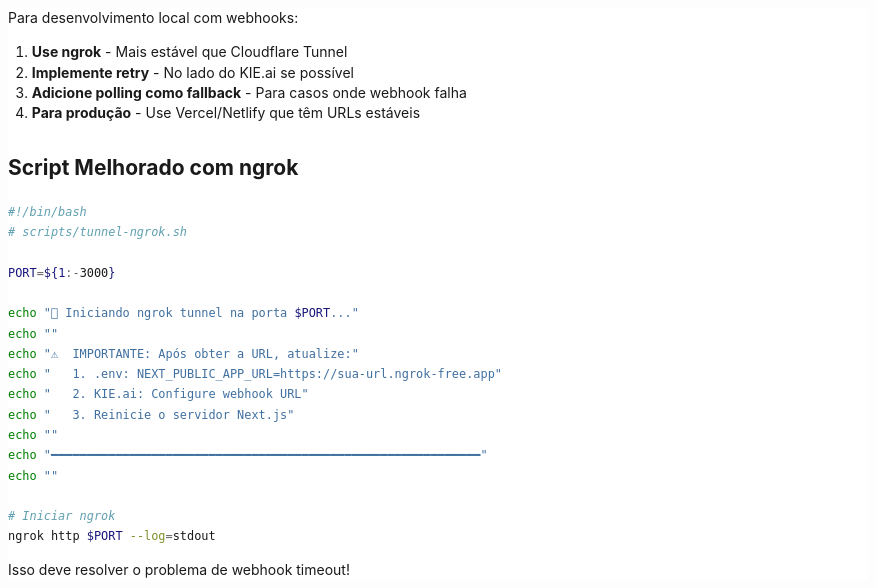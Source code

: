Para desenvolvimento local com webhooks:

1. **Use ngrok** - Mais estável que Cloudflare Tunnel
2. **Implemente retry** - No lado do KIE.ai se possível
3. **Adicione polling como fallback** - Para casos onde webhook falha
4. **Para produção** - Use Vercel/Netlify que têm URLs estáveis

## Script Melhorado com ngrok

```bash
#!/bin/bash
# scripts/tunnel-ngrok.sh

PORT=${1:-3000}

echo "🚀 Iniciando ngrok tunnel na porta $PORT..."
echo ""
echo "⚠️  IMPORTANTE: Após obter a URL, atualize:"
echo "   1. .env: NEXT_PUBLIC_APP_URL=https://sua-url.ngrok-free.app"
echo "   2. KIE.ai: Configure webhook URL"
echo "   3. Reinicie o servidor Next.js"
echo ""
echo "━━━━━━━━━━━━━━━━━━━━━━━━━━━━━━━━━━━━━━━━━━━━━━━━━━━━━━━━━━━━"
echo ""

# Iniciar ngrok
ngrok http $PORT --log=stdout
```

Isso deve resolver o problema de webhook timeout!
